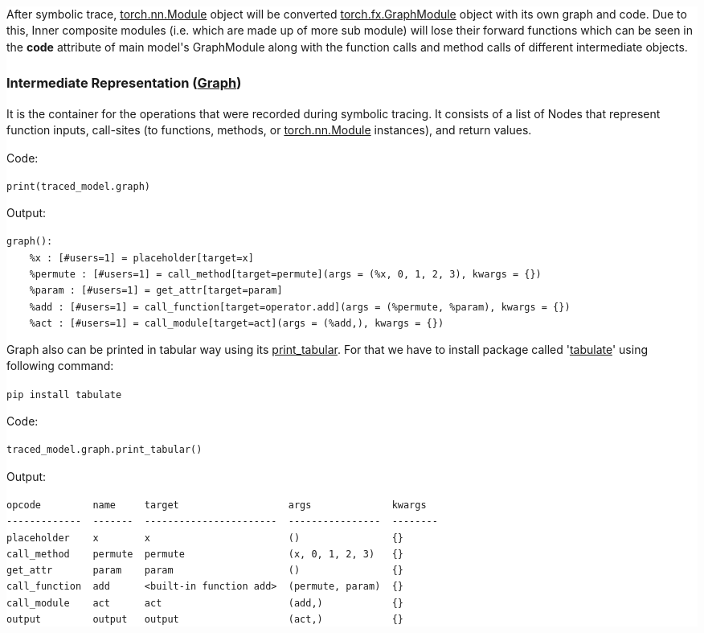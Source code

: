 After symbolic trace, [torch.nn.Module](https://pytorch.org/docs/stable/generated/torch.nn.Module.html#torch.nn.Module) object will be converted [torch.fx.GraphModule](https://pytorch.org/docs/stable/fx.html#torch.fx.GraphModule) object with its own graph and code. Due to this, Inner composite modules (i.e. which are made up of more sub module) will lose their forward functions which can be seen in the **code** attribute of main model's GraphModule along with the function calls and method calls of different intermediate objects.


### Intermediate Representation ([Graph](https://pytorch.org/docs/stable/fx.html#torch.fx.Graph))
It is the container for the operations that were recorded during symbolic tracing. It consists of a list of Nodes that represent function inputs, call-sites (to functions, methods, or [torch.nn.Module](https://pytorch.org/docs/stable/generated/torch.nn.Module.html#torch.nn.Module) instances), and return values.

Code:
```
print(traced_model.graph)
```

Output:
```
graph():
    %x : [#users=1] = placeholder[target=x]
    %permute : [#users=1] = call_method[target=permute](args = (%x, 0, 1, 2, 3), kwargs = {})
    %param : [#users=1] = get_attr[target=param]
    %add : [#users=1] = call_function[target=operator.add](args = (%permute, %param), kwargs = {})
    %act : [#users=1] = call_module[target=act](args = (%add,), kwargs = {})
```
Graph also can be printed in tabular way using its [print_tabular](https://pytorch.org/docs/stable/fx.html#torch.fx.Graph.print_tabular). For that we have to install package called '[tabulate](https://pypi.org/project/tabulate/)' using following command:

``` shell
pip install tabulate
```

Code:
```python
traced_model.graph.print_tabular()
```

Output:
```
opcode         name     target                   args              kwargs
-------------  -------  -----------------------  ----------------  --------
placeholder    x        x                        ()                {}
call_method    permute  permute                  (x, 0, 1, 2, 3)   {}
get_attr       param    param                    ()                {}
call_function  add      <built-in function add>  (permute, param)  {}
call_module    act      act                      (add,)            {}
output         output   output                   (act,)            {}
```

<center>